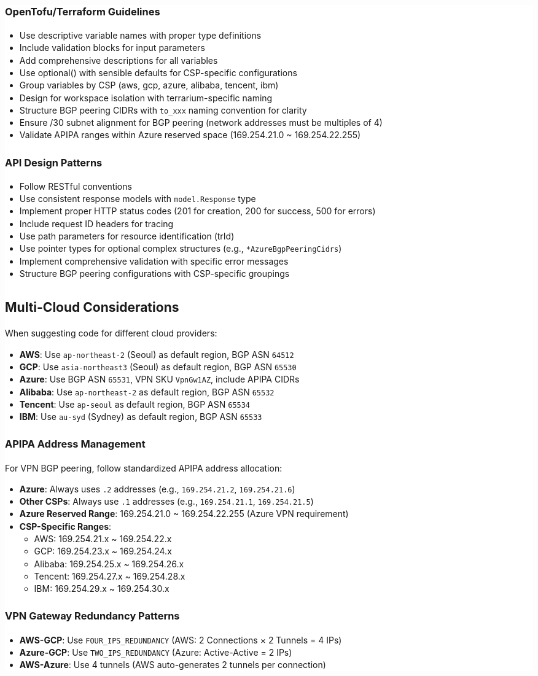 ### OpenTofu/Terraform Guidelines

- Use descriptive variable names with proper type definitions
- Include validation blocks for input parameters
- Add comprehensive descriptions for all variables
- Use optional() with sensible defaults for CSP-specific configurations
- Group variables by CSP (aws, gcp, azure, alibaba, tencent, ibm)
- Design for workspace isolation with terrarium-specific naming
- Structure BGP peering CIDRs with `to_xxx` naming convention for clarity
- Ensure /30 subnet alignment for BGP peering (network addresses must be multiples of 4)
- Validate APIPA ranges within Azure reserved space (169.254.21.0 ~ 169.254.22.255)

### API Design Patterns

- Follow RESTful conventions
- Use consistent response models with `model.Response` type
- Implement proper HTTP status codes (201 for creation, 200 for success, 500 for errors)
- Include request ID headers for tracing
- Use path parameters for resource identification (trId)
- Use pointer types for optional complex structures (e.g., `*AzureBgpPeeringCidrs`)
- Implement comprehensive validation with specific error messages
- Structure BGP peering configurations with CSP-specific groupings

## Multi-Cloud Considerations

When suggesting code for different cloud providers:

- **AWS**: Use `ap-northeast-2` (Seoul) as default region, BGP ASN `64512`
- **GCP**: Use `asia-northeast3` (Seoul) as default region, BGP ASN `65530`
- **Azure**: Use BGP ASN `65531`, VPN SKU `VpnGw1AZ`, include APIPA CIDRs
- **Alibaba**: Use `ap-northeast-2` as default region, BGP ASN `65532`
- **Tencent**: Use `ap-seoul` as default region, BGP ASN `65534`
- **IBM**: Use `au-syd` (Sydney) as default region, BGP ASN `65533`

### APIPA Address Management

For VPN BGP peering, follow standardized APIPA address allocation:

- **Azure**: Always uses `.2` addresses (e.g., `169.254.21.2`, `169.254.21.6`)
- **Other CSPs**: Always use `.1` addresses (e.g., `169.254.21.1`, `169.254.21.5`)
- **Azure Reserved Range**: 169.254.21.0 ~ 169.254.22.255 (Azure VPN requirement)
- **CSP-Specific Ranges**:
  - AWS: 169.254.21.x ~ 169.254.22.x
  - GCP: 169.254.23.x ~ 169.254.24.x
  - Alibaba: 169.254.25.x ~ 169.254.26.x
  - Tencent: 169.254.27.x ~ 169.254.28.x
  - IBM: 169.254.29.x ~ 169.254.30.x

### VPN Gateway Redundancy Patterns

- **AWS-GCP**: Use `FOUR_IPS_REDUNDANCY` (AWS: 2 Connections × 2 Tunnels = 4 IPs)
- **Azure-GCP**: Use `TWO_IPS_REDUNDANCY` (Azure: Active-Active = 2 IPs)
- **AWS-Azure**: Use 4 tunnels (AWS auto-generates 2 tunnels per connection)
